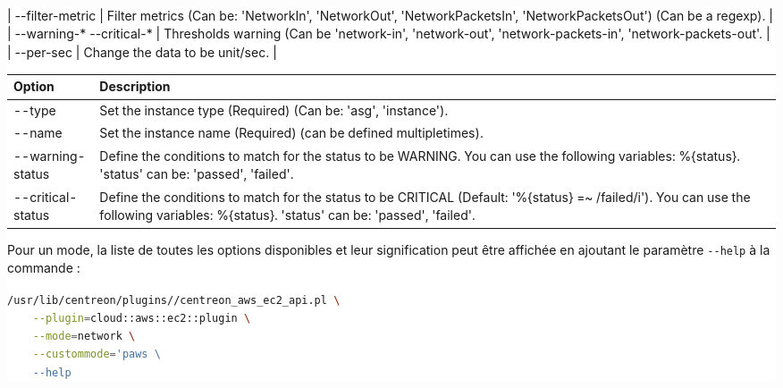 | --filter-metric          | Filter metrics (Can be: 'NetworkIn', 'NetworkOut', 'NetworkPacketsIn', 'NetworkPacketsOut') (Can be a regexp).   |
| --warning-* --critical-* | Thresholds warning (Can be 'network-in', 'network-out', 'network-packets-in', 'network-packets-out'.             |
| --per-sec                | Change the data to be unit/sec.                                                                                  |

</TabItem>
<TabItem value="Ec2-Status" label="Ec2-Status">

| Option            | Description                                                                                                                                                                               |
|:------------------|:------------------------------------------------------------------------------------------------------------------------------------------------------------------------------------------|
| --type            | Set the instance type (Required) (Can be: 'asg', 'instance').                                                                                                                             |
| --name            | Set the instance name (Required) (can be defined multipletimes).                                                                                                                          |
| --warning-status  | Define the conditions to match for the status to be WARNING. You can use the following variables: %{status}. 'status' can be: 'passed', 'failed'.                                         |
| --critical-status | Define the conditions to match for the status to be CRITICAL (Default: '%{status} =~ /failed/i'). You can use the following variables: %{status}. 'status' can be: 'passed', 'failed'.    |

</TabItem>
</Tabs>

Pour un mode, la liste de toutes les options disponibles et leur signification peut être
affichée en ajoutant le paramètre `--help` à la commande :

```bash
/usr/lib/centreon/plugins//centreon_aws_ec2_api.pl \
	--plugin=cloud::aws::ec2::plugin \
	--mode=network \
	--custommode='paws \
	--help
```
